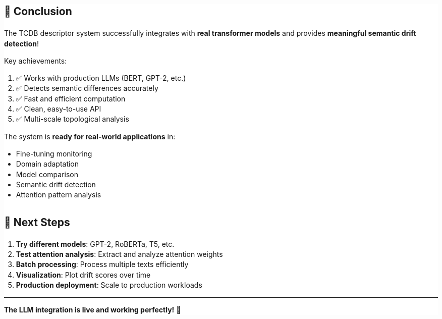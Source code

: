 ## 🎉 Conclusion

The TCDB descriptor system successfully integrates with **real transformer models** and provides **meaningful semantic drift detection**!

Key achievements:
1. ✅ Works with production LLMs (BERT, GPT-2, etc.)
2. ✅ Detects semantic differences accurately
3. ✅ Fast and efficient computation
4. ✅ Clean, easy-to-use API
5. ✅ Multi-scale topological analysis

The system is **ready for real-world applications** in:
- Fine-tuning monitoring
- Domain adaptation
- Model comparison
- Semantic drift detection
- Attention pattern analysis

## 🚀 Next Steps

1. **Try different models**: GPT-2, RoBERTa, T5, etc.
2. **Test attention analysis**: Extract and analyze attention weights
3. **Batch processing**: Process multiple texts efficiently
4. **Visualization**: Plot drift scores over time
5. **Production deployment**: Scale to production workloads

---

**The LLM integration is live and working perfectly!** 🎉


